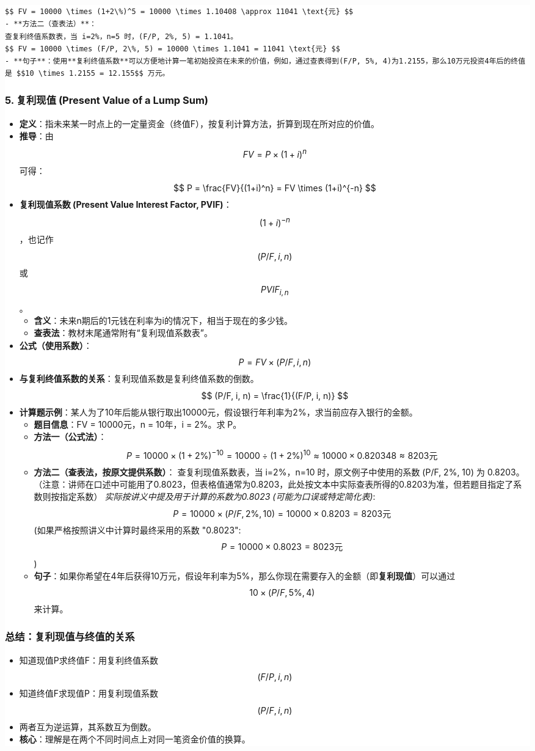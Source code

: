     $$ FV = 10000 \times (1+2\%)^5 = 10000 \times 1.10408 \approx 11041 \text{元} $$
    - **方法二（查表法）**：
    查复利终值系数表，当 i=2%，n=5 时，(F/P, 2%, 5) = 1.1041。
    $$ FV = 10000 \times (F/P, 2\%, 5) = 10000 \times 1.1041 = 11041 \text{元} $$
    - **句子**：使用**复利终值系数**可以方便地计算一笔初始投资在未来的价值，例如，通过查表得到(F/P, 5%, 4)为1.2155，那么10万元投资4年后的终值是 $$10 \times 1.2155 = 12.155$$ 万元。

### 5. 复利现值 (Present Value of a Lump Sum)
- **定义**：指未来某一时点上的一定量资金（终值F），按复利计算方法，折算到现在所对应的价值。
- **推导**：由 $$FV = P \times (1+i)^n$$ 可得：
$$ P = \frac{FV}{(1+i)^n} = FV \times (1+i)^{-n} $$
- **复利现值系数 (Present Value Interest Factor, PVIF)**：$$(1+i)^{-n}$$，也记作 $$(P/F, i, n)$$ 或 $$PVIF_{i,n}$$。
    - **含义**：未来n期后的1元钱在利率为i的情况下，相当于现在的多少钱。
    - **查表法**：教材末尾通常附有“复利现值系数表”。
- **公式（使用系数）**：
$$ P = FV \times (P/F, i, n) $$
- **与复利终值系数的关系**：复利现值系数是复利终值系数的倒数。
$$ (P/F, i, n) = \frac{1}{(F/P, i, n)} $$
- **计算题示例**：某人为了10年后能从银行取出10000元，假设银行年利率为2%，求当前应存入银行的金额。
    - **题目信息**：FV = 10000元，n = 10年，i = 2%。求 P。
    - **方法一（公式法）**：
    $$ P = 10000 \times (1+2\%)^{-10} = 10000 \div (1+2\%)^{10} \approx 10000 \times 0.820348 \approx 8203 \text{元} $$
    - **方法二（查表法，按原文提供系数）**：
    查复利现值系数表，当 i=2%，n=10 时，原文例子中使用的系数 (P/F, 2%, 10) 为 0.8203。（注意：讲师在口述中可能用了0.8023，但表格值通常为0.8203，此处按文本中实际查表所得的0.8203为准，但若题目指定了系数则按指定系数）
    *实际按讲义中提及用于计算的系数为0.8023 (可能为口误或特定简化表)*:
    $$ P = 10000 \times (P/F, 2\%, 10) = 10000 \times 0.8203 = 8203 \text{元} $$
    (如果严格按照讲义中计算时最终采用的系数 "0.8023": $$ P = 10000 \times 0.8023 = 8023 \text{元} $$)
    - **句子**：如果你希望在4年后获得10万元，假设年利率为5%，那么你现在需要存入的金额（即**复利现值**）可以通过 $$10 \times (P/F, 5\%, 4)$$ 来计算。

### 总结：复利现值与终值的关系
- 知道现值P求终值F：用复利终值系数 $$(F/P, i, n)$$
- 知道终值F求现值P：用复利现值系数 $$(P/F, i, n)$$
- 两者互为逆运算，其系数互为倒数。
- **核心**：理解是在两个不同时间点上对同一笔资金价值的换算。